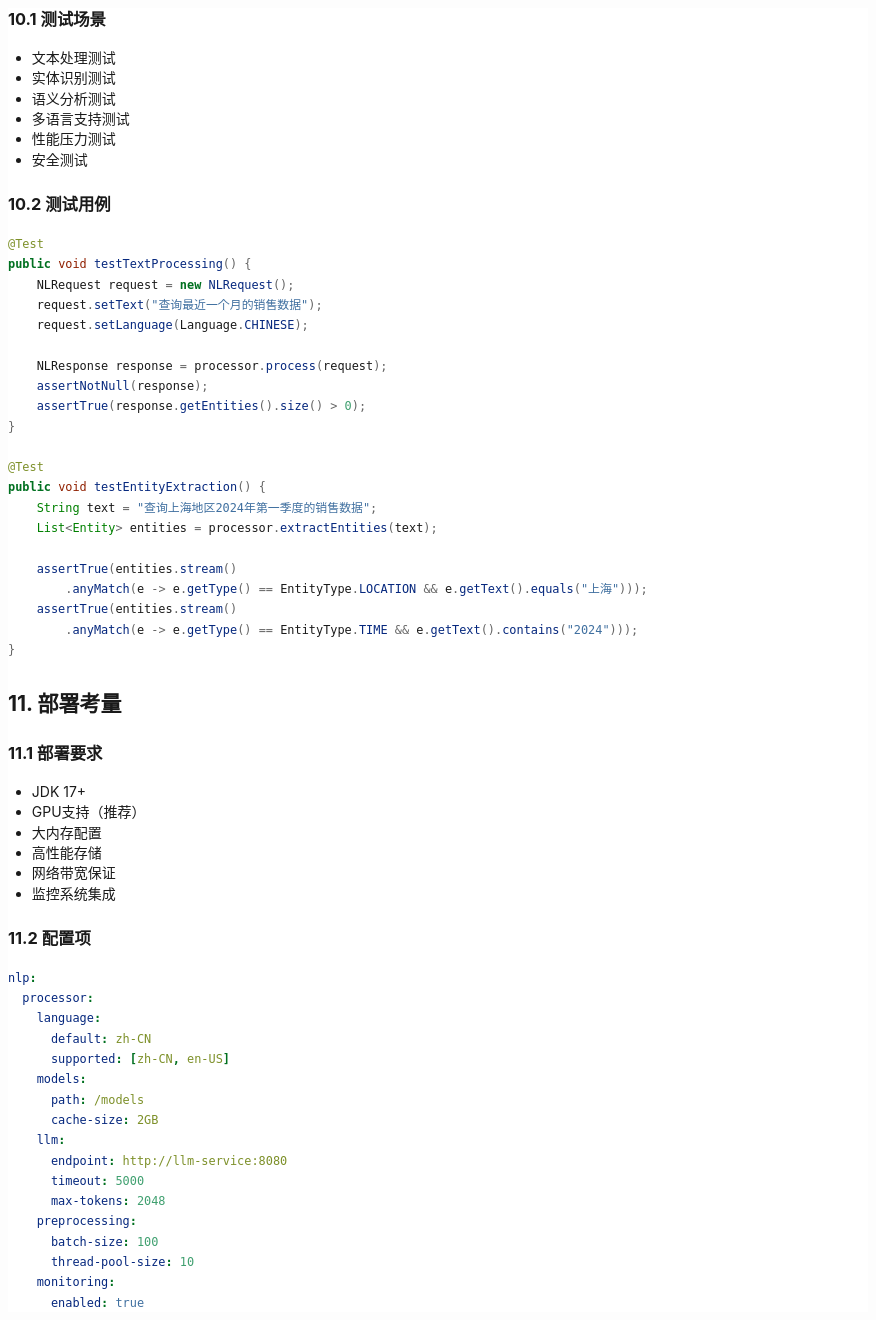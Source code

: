 ### 10.1 测试场景
- 文本处理测试
- 实体识别测试
- 语义分析测试
- 多语言支持测试
- 性能压力测试
- 安全测试

### 10.2 测试用例
```java
@Test
public void testTextProcessing() {
    NLRequest request = new NLRequest();
    request.setText("查询最近一个月的销售数据");
    request.setLanguage(Language.CHINESE);
    
    NLResponse response = processor.process(request);
    assertNotNull(response);
    assertTrue(response.getEntities().size() > 0);
}

@Test
public void testEntityExtraction() {
    String text = "查询上海地区2024年第一季度的销售数据";
    List<Entity> entities = processor.extractEntities(text);
    
    assertTrue(entities.stream()
        .anyMatch(e -> e.getType() == EntityType.LOCATION && e.getText().equals("上海")));
    assertTrue(entities.stream()
        .anyMatch(e -> e.getType() == EntityType.TIME && e.getText().contains("2024")));
}
```

## 11. 部署考量

### 11.1 部署要求
- JDK 17+
- GPU支持（推荐）
- 大内存配置
- 高性能存储
- 网络带宽保证
- 监控系统集成

### 11.2 配置项
```yaml
nlp:
  processor:
    language:
      default: zh-CN
      supported: [zh-CN, en-US]
    models:
      path: /models
      cache-size: 2GB
    llm:
      endpoint: http://llm-service:8080
      timeout: 5000
      max-tokens: 2048
    preprocessing:
      batch-size: 100
      thread-pool-size: 10
    monitoring:
      enabled: true
```